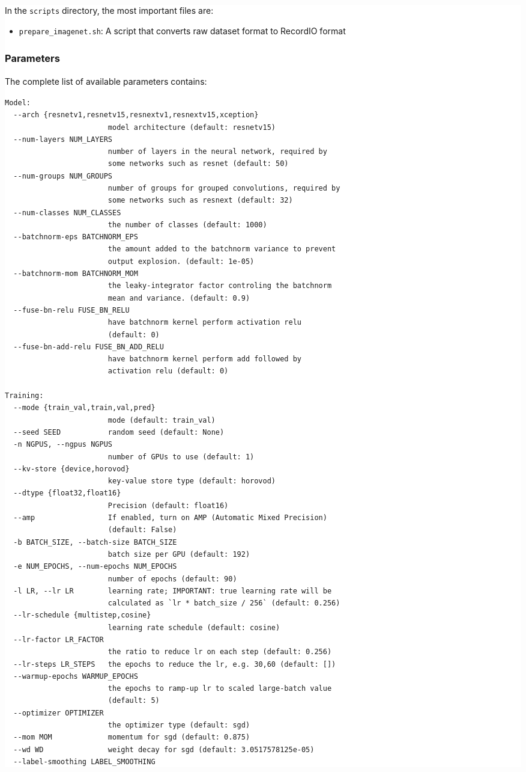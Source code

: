 In the `scripts` directory, the most important files are:
* `prepare_imagenet.sh`: A script that converts raw dataset format to RecordIO format




### Parameters

The complete list of available parameters contains:
```
Model:
  --arch {resnetv1,resnetv15,resnextv1,resnextv15,xception}
                        model architecture (default: resnetv15)
  --num-layers NUM_LAYERS
                        number of layers in the neural network, required by
                        some networks such as resnet (default: 50)
  --num-groups NUM_GROUPS
                        number of groups for grouped convolutions, required by
                        some networks such as resnext (default: 32)
  --num-classes NUM_CLASSES
                        the number of classes (default: 1000)
  --batchnorm-eps BATCHNORM_EPS
                        the amount added to the batchnorm variance to prevent
                        output explosion. (default: 1e-05)
  --batchnorm-mom BATCHNORM_MOM
                        the leaky-integrator factor controling the batchnorm
                        mean and variance. (default: 0.9)
  --fuse-bn-relu FUSE_BN_RELU
                        have batchnorm kernel perform activation relu
                        (default: 0)
  --fuse-bn-add-relu FUSE_BN_ADD_RELU
                        have batchnorm kernel perform add followed by
                        activation relu (default: 0)

Training:
  --mode {train_val,train,val,pred}
                        mode (default: train_val)
  --seed SEED           random seed (default: None)
  -n NGPUS, --ngpus NGPUS
                        number of GPUs to use (default: 1)
  --kv-store {device,horovod}
                        key-value store type (default: horovod)
  --dtype {float32,float16}
                        Precision (default: float16)
  --amp                 If enabled, turn on AMP (Automatic Mixed Precision)
                        (default: False)
  -b BATCH_SIZE, --batch-size BATCH_SIZE
                        batch size per GPU (default: 192)
  -e NUM_EPOCHS, --num-epochs NUM_EPOCHS
                        number of epochs (default: 90)
  -l LR, --lr LR        learning rate; IMPORTANT: true learning rate will be
                        calculated as `lr * batch_size / 256` (default: 0.256)
  --lr-schedule {multistep,cosine}
                        learning rate schedule (default: cosine)
  --lr-factor LR_FACTOR
                        the ratio to reduce lr on each step (default: 0.256)
  --lr-steps LR_STEPS   the epochs to reduce the lr, e.g. 30,60 (default: [])
  --warmup-epochs WARMUP_EPOCHS
                        the epochs to ramp-up lr to scaled large-batch value
                        (default: 5)
  --optimizer OPTIMIZER
                        the optimizer type (default: sgd)
  --mom MOM             momentum for sgd (default: 0.875)
  --wd WD               weight decay for sgd (default: 3.0517578125e-05)
  --label-smoothing LABEL_SMOOTHING
```